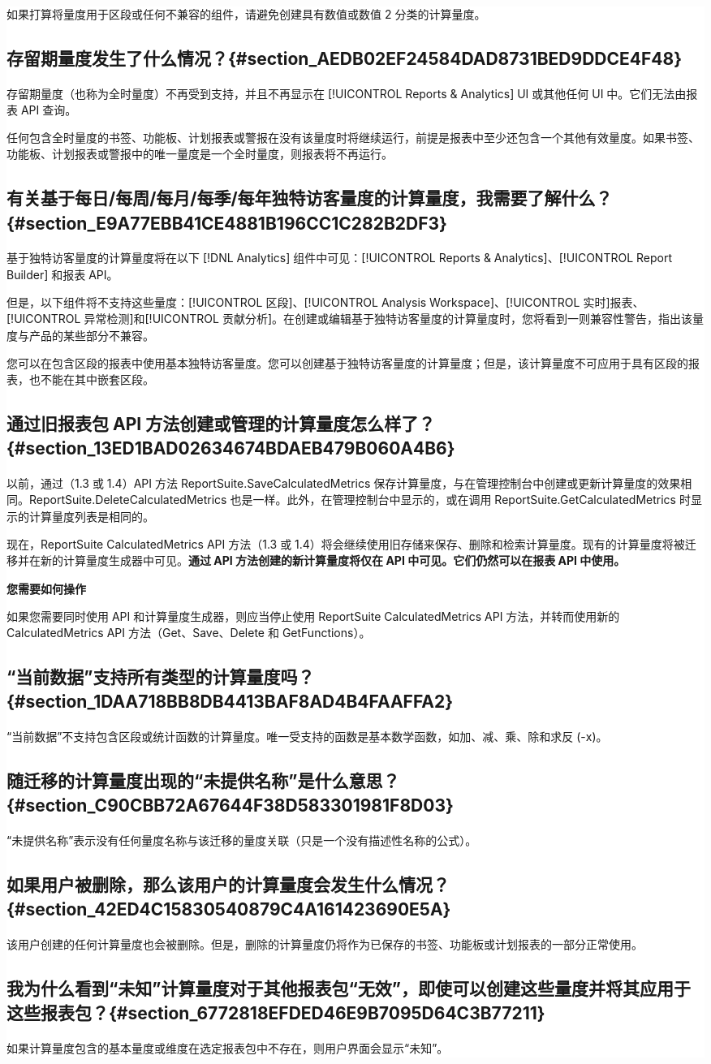 如果打算将量度用于区段或任何不兼容的组件，请避免创建具有数值或数值 2 分类的计算量度。

## 存留期量度发生了什么情况？{#section_AEDB02EF24584DAD8731BED9DDCE4F48}

存留期量度（也称为全时量度）不再受到支持，并且不再显示在 [!UICONTROL Reports &amp; Analytics] UI 或其他任何 UI 中。它们无法由报表 API 查询。

任何包含全时量度的书签、功能板、计划报表或警报在没有该量度时将继续运行，前提是报表中至少还包含一个其他有效量度。如果书签、功能板、计划报表或警报中的唯一量度是一个全时量度，则报表将不再运行。

## 有关基于每日/每周/每月/每季/每年独特访客量度的计算量度，我需要了解什么？{#section_E9A77EBB41CE4881B196CC1C282B2DF3}

基于独特访客量度的计算量度将在以下 [!DNL Analytics] 组件中可见：[!UICONTROL Reports &amp; Analytics]、[!UICONTROL Report Builder] 和报表 API。

但是，以下组件将不支持这些量度：[!UICONTROL 区段]、[!UICONTROL Analysis Workspace]、[!UICONTROL 实时]报表、[!UICONTROL 异常检测]和[!UICONTROL 贡献分析]。在创建或编辑基于独特访客量度的计算量度时，您将看到一则兼容性警告，指出该量度与产品的某些部分不兼容。

您可以在包含区段的报表中使用基本独特访客量度。您可以创建基于独特访客量度的计算量度；但是，该计算量度不可应用于具有区段的报表，也不能在其中嵌套区段。

## 通过旧报表包 API 方法创建或管理的计算量度怎么样了？{#section_13ED1BAD02634674BDAEB479B060A4B6}

以前，通过（1.3 或 1.4）API 方法 ReportSuite.SaveCalculatedMetrics 保存计算量度，与在管理控制台中创建或更新计算量度的效果相同。ReportSuite.DeleteCalculatedMetrics 也是一样。此外，在管理控制台中显示的，或在调用 ReportSuite.GetCalculatedMetrics 时显示的计算量度列表是相同的。

现在，ReportSuite CalculatedMetrics API 方法（1.3 或 1.4）将会继续使用旧存储来保存、删除和检索计算量度。现有的计算量度将被迁移并在新的计算量度生成器中可见。**通过 API 方法创建的新计算量度将仅在 API 中可见。它们仍然可以在报表 API 中使用。**

**您需要如何操作**

如果您需要同时使用 API 和计算量度生成器，则应当停止使用 ReportSuite CalculatedMetrics API 方法，并转而使用新的 CalculatedMetrics API 方法（Get、Save、Delete 和 GetFunctions）。

## “当前数据”支持所有类型的计算量度吗？{#section_1DAA718BB8DB4413BAF8AD4B4FAAFFA2}

“当前数据”不支持包含区段或统计函数的计算量度。唯一受支持的函数是基本数学函数，如加、减、乘、除和求反 (-x)。

## 随迁移的计算量度出现的“未提供名称”是什么意思？{#section_C90CBB72A67644F38D583301981F8D03}

“未提供名称”表示没有任何量度名称与该迁移的量度关联（只是一个没有描述性名称的公式）。

## 如果用户被删除，那么该用户的计算量度会发生什么情况？{#section_42ED4C15830540879C4A161423690E5A}

该用户创建的任何计算量度也会被删除。但是，删除的计算量度仍将作为已保存的书签、功能板或计划报表的一部分正常使用。

## 我为什么看到“未知”计算量度对于其他报表包“无效”，即使可以创建这些量度并将其应用于这些报表包？{#section_6772818EFDED46E9B7095D64C3B77211}

如果计算量度包含的基本量度或维度在选定报表包中不存在，则用户界面会显示“未知”。
